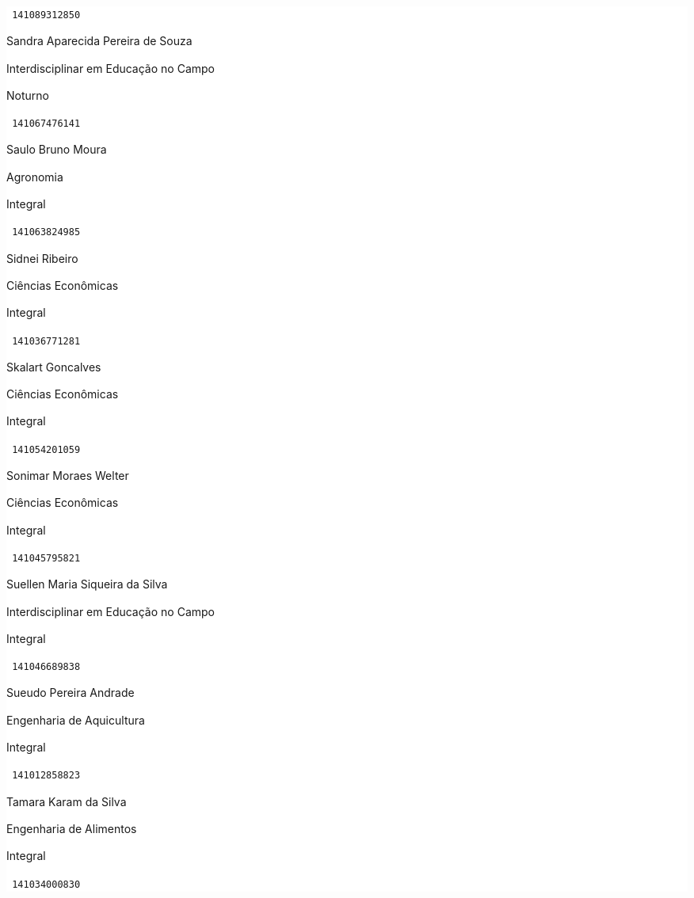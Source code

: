      141089312850

   Sandra Aparecida Pereira de Souza

   Interdisciplinar em Educação no Campo

   Noturno

     141067476141

   Saulo Bruno Moura

   Agronomia

   Integral

     141063824985

   Sidnei Ribeiro

   Ciências Econômicas

   Integral

     141036771281

   Skalart Goncalves

   Ciências Econômicas

   Integral

     141054201059

   Sonimar Moraes Welter

   Ciências Econômicas

   Integral

     141045795821

   Suellen Maria Siqueira da Silva

   Interdisciplinar em Educação no Campo

   Integral

     141046689838

   Sueudo Pereira Andrade

   Engenharia de Aquicultura

   Integral

     141012858823

   Tamara Karam da Silva

   Engenharia de Alimentos

   Integral

     141034000830
